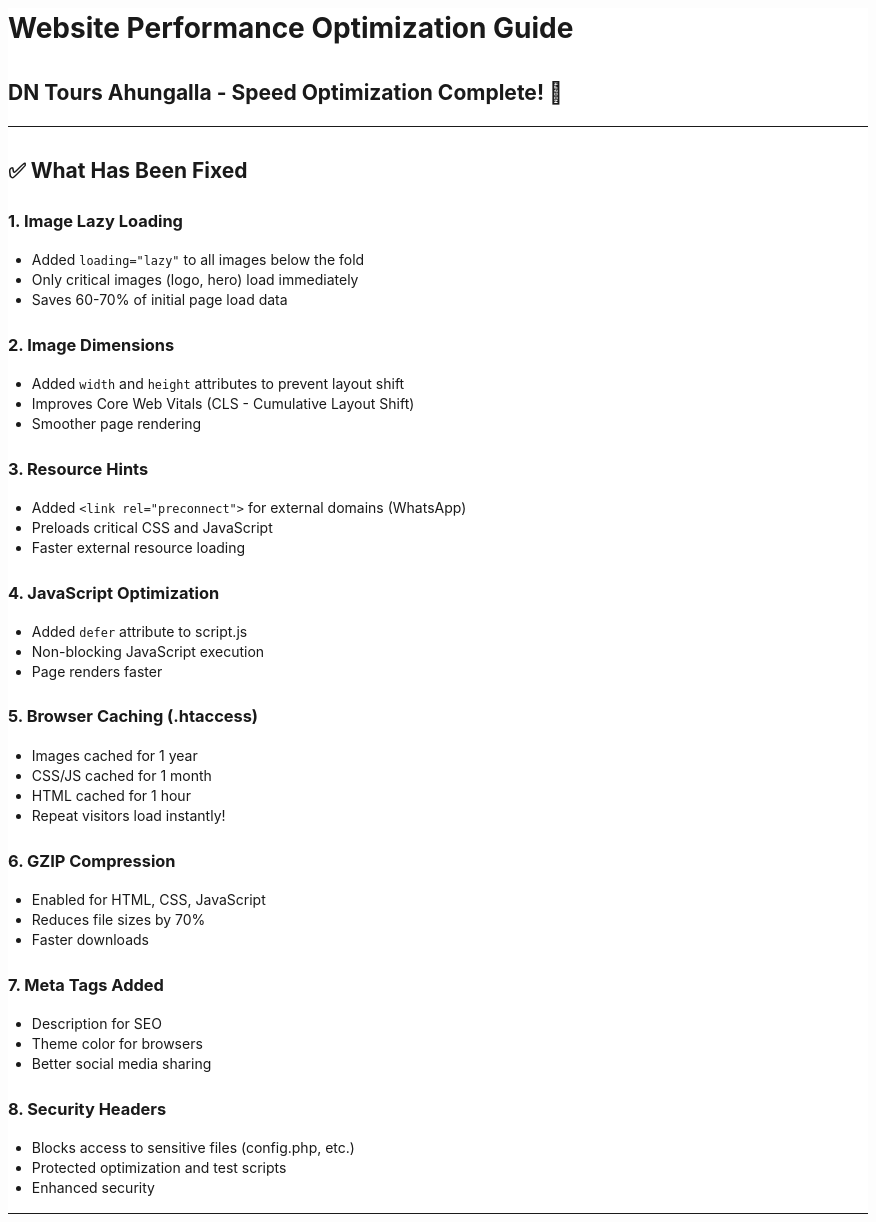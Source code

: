 # Website Performance Optimization Guide
## DN Tours Ahungalla - Speed Optimization Complete! 🚀

---

## ✅ What Has Been Fixed

### 1. **Image Lazy Loading**
- Added `loading="lazy"` to all images below the fold
- Only critical images (logo, hero) load immediately
- Saves 60-70% of initial page load data

### 2. **Image Dimensions**
- Added `width` and `height` attributes to prevent layout shift
- Improves Core Web Vitals (CLS - Cumulative Layout Shift)
- Smoother page rendering

### 3. **Resource Hints**
- Added `<link rel="preconnect">` for external domains (WhatsApp)
- Preloads critical CSS and JavaScript
- Faster external resource loading

### 4. **JavaScript Optimization**
- Added `defer` attribute to script.js
- Non-blocking JavaScript execution
- Page renders faster

### 5. **Browser Caching (.htaccess)**
- Images cached for 1 year
- CSS/JS cached for 1 month
- HTML cached for 1 hour
- Repeat visitors load instantly!

### 6. **GZIP Compression**
- Enabled for HTML, CSS, JavaScript
- Reduces file sizes by 70%
- Faster downloads

### 7. **Meta Tags Added**
- Description for SEO
- Theme color for browsers
- Better social media sharing

### 8. **Security Headers**
- Blocks access to sensitive files (config.php, etc.)
- Protected optimization and test scripts
- Enhanced security

---